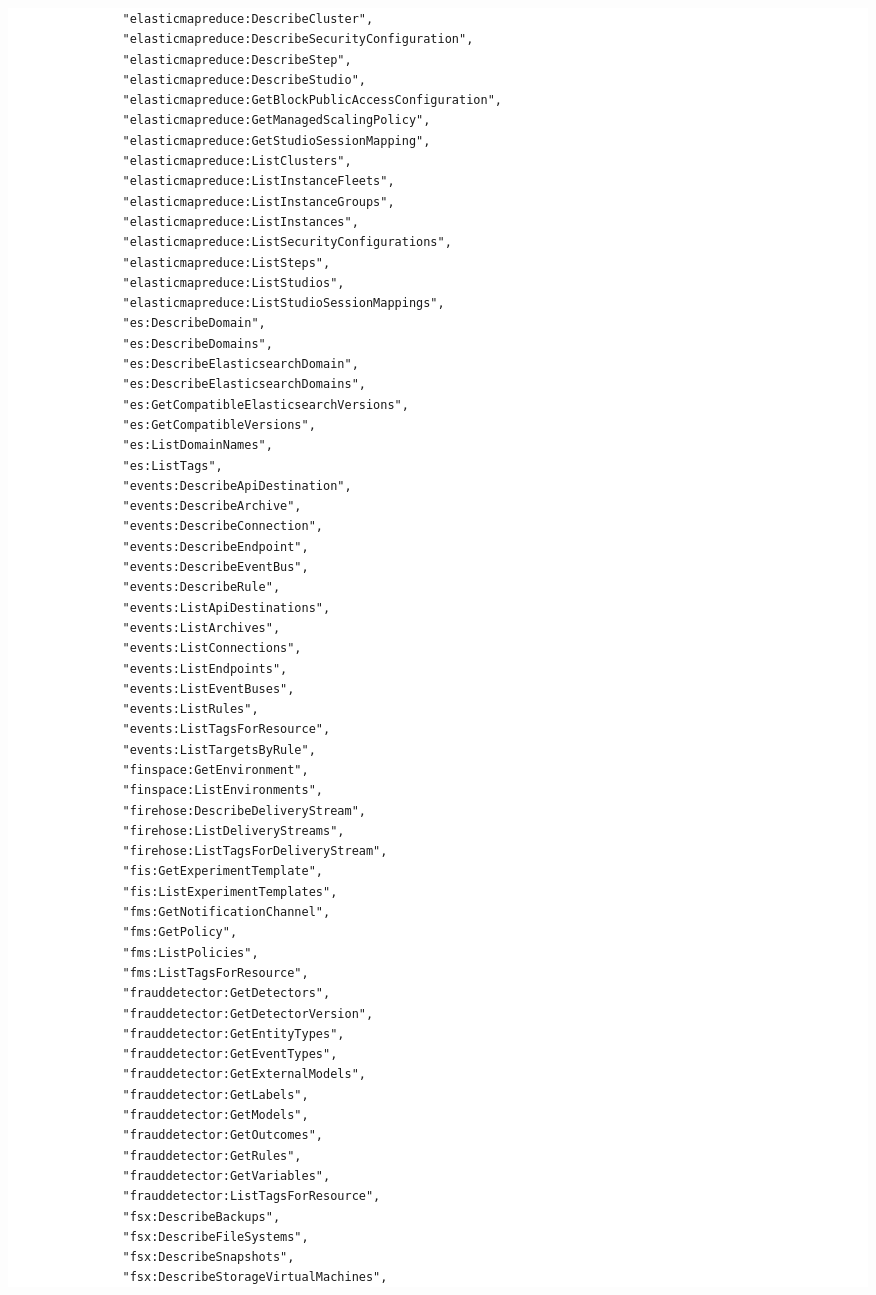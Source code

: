 ```
				"elasticmapreduce:DescribeCluster",
				"elasticmapreduce:DescribeSecurityConfiguration",
				"elasticmapreduce:DescribeStep",
				"elasticmapreduce:DescribeStudio",
				"elasticmapreduce:GetBlockPublicAccessConfiguration",
				"elasticmapreduce:GetManagedScalingPolicy",
				"elasticmapreduce:GetStudioSessionMapping",
				"elasticmapreduce:ListClusters",
				"elasticmapreduce:ListInstanceFleets",
				"elasticmapreduce:ListInstanceGroups",
				"elasticmapreduce:ListInstances",
				"elasticmapreduce:ListSecurityConfigurations",
				"elasticmapreduce:ListSteps",
				"elasticmapreduce:ListStudios",
				"elasticmapreduce:ListStudioSessionMappings",
				"es:DescribeDomain",
				"es:DescribeDomains",
				"es:DescribeElasticsearchDomain",
				"es:DescribeElasticsearchDomains",
				"es:GetCompatibleElasticsearchVersions",
				"es:GetCompatibleVersions",
				"es:ListDomainNames",
				"es:ListTags",
				"events:DescribeApiDestination",
				"events:DescribeArchive",
				"events:DescribeConnection",
				"events:DescribeEndpoint",
				"events:DescribeEventBus",
				"events:DescribeRule",
				"events:ListApiDestinations",
				"events:ListArchives",
				"events:ListConnections",
				"events:ListEndpoints",
				"events:ListEventBuses",
				"events:ListRules",
				"events:ListTagsForResource",
				"events:ListTargetsByRule",
				"finspace:GetEnvironment",
				"finspace:ListEnvironments",
				"firehose:DescribeDeliveryStream",
				"firehose:ListDeliveryStreams",
				"firehose:ListTagsForDeliveryStream",
				"fis:GetExperimentTemplate",
				"fis:ListExperimentTemplates",
				"fms:GetNotificationChannel",
				"fms:GetPolicy",
				"fms:ListPolicies",
				"fms:ListTagsForResource",
				"frauddetector:GetDetectors",
				"frauddetector:GetDetectorVersion",
				"frauddetector:GetEntityTypes",
				"frauddetector:GetEventTypes",
				"frauddetector:GetExternalModels",
				"frauddetector:GetLabels",
				"frauddetector:GetModels",
				"frauddetector:GetOutcomes",
				"frauddetector:GetRules",
				"frauddetector:GetVariables",
				"frauddetector:ListTagsForResource",
				"fsx:DescribeBackups",
				"fsx:DescribeFileSystems",
				"fsx:DescribeSnapshots",
				"fsx:DescribeStorageVirtualMachines",
```
